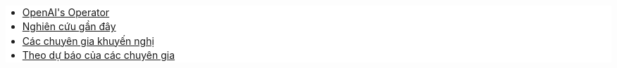 - [OpenAI's Operator](https://www.digitalcommerce360.com/2025/01/28/openai-debuts-operator-ai-agent-ecommerce-applications/)
- [Nghiên cứu gần đây](https://www.creaitor.ai/fr/blog/ai-agents-explained)
- [Các chuyên gia khuyến nghị](https://dev.to/joinwithken/ai-agent-builders-for-beginners-everything-you-need-to-know-3fbd)
- [Theo dự báo của các chuyên gia](https://jetsoftpro.com/blog/ai-in-2024-overview-of-key-ai-innovations-and-their-impact-on-the-tech-industry/)